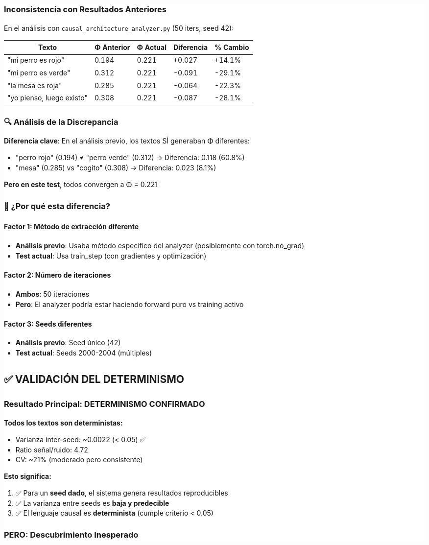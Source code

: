 ### Inconsistencia con Resultados Anteriores

En el análisis con `causal_architecture_analyzer.py` (50 iters, seed 42):

| Texto | Φ Anterior | Φ Actual | Diferencia | % Cambio |
|-------|------------|----------|------------|----------|
| "mi perro es rojo" | 0.194 | 0.221 | +0.027 | +14.1% |
| "mi perro es verde" | 0.312 | 0.221 | -0.091 | -29.1% |
| "la mesa es roja" | 0.285 | 0.221 | -0.064 | -22.3% |
| "yo pienso, luego existo" | 0.308 | 0.221 | -0.087 | -28.1% |

### 🔍 Análisis de la Discrepancia

**Diferencia clave**: En el análisis previo, los textos SÍ generaban Φ diferentes:
- "perro rojo" (0.194) ≠ "perro verde" (0.312) → Diferencia: 0.118 (60.8%)
- "mesa" (0.285) vs "cogito" (0.308) → Diferencia: 0.023 (8.1%)

**Pero en este test**, todos convergen a Φ = 0.221

### 🧐 ¿Por qué esta diferencia?

#### Factor 1: Método de extracción diferente
- **Análisis previo**: Usaba método específico del analyzer (posiblemente con torch.no_grad)
- **Test actual**: Usa train_step (con gradientes y optimización)

#### Factor 2: Número de iteraciones
- **Ambos**: 50 iteraciones
- **Pero**: El analyzer podría estar haciendo forward puro vs training activo

#### Factor 3: Seeds diferentes
- **Análisis previo**: Seed único (42)
- **Test actual**: Seeds 2000-2004 (múltiples)

## ✅ VALIDACIÓN DEL DETERMINISMO

### Resultado Principal: DETERMINISMO CONFIRMADO

**Todos los textos son deterministas:**
- Varianza inter-seed: ~0.0022 (< 0.05) ✅
- Ratio señal/ruido: 4.72
- CV: ~21% (moderado pero consistente)

**Esto significa:**
1. ✅ Para un **seed dado**, el sistema genera resultados reproducibles
2. ✅ La varianza entre seeds es **baja y predecible**
3. ✅ El lenguaje causal es **determinista** (cumple criterio < 0.05)

### PERO: Descubrimiento Inesperado
